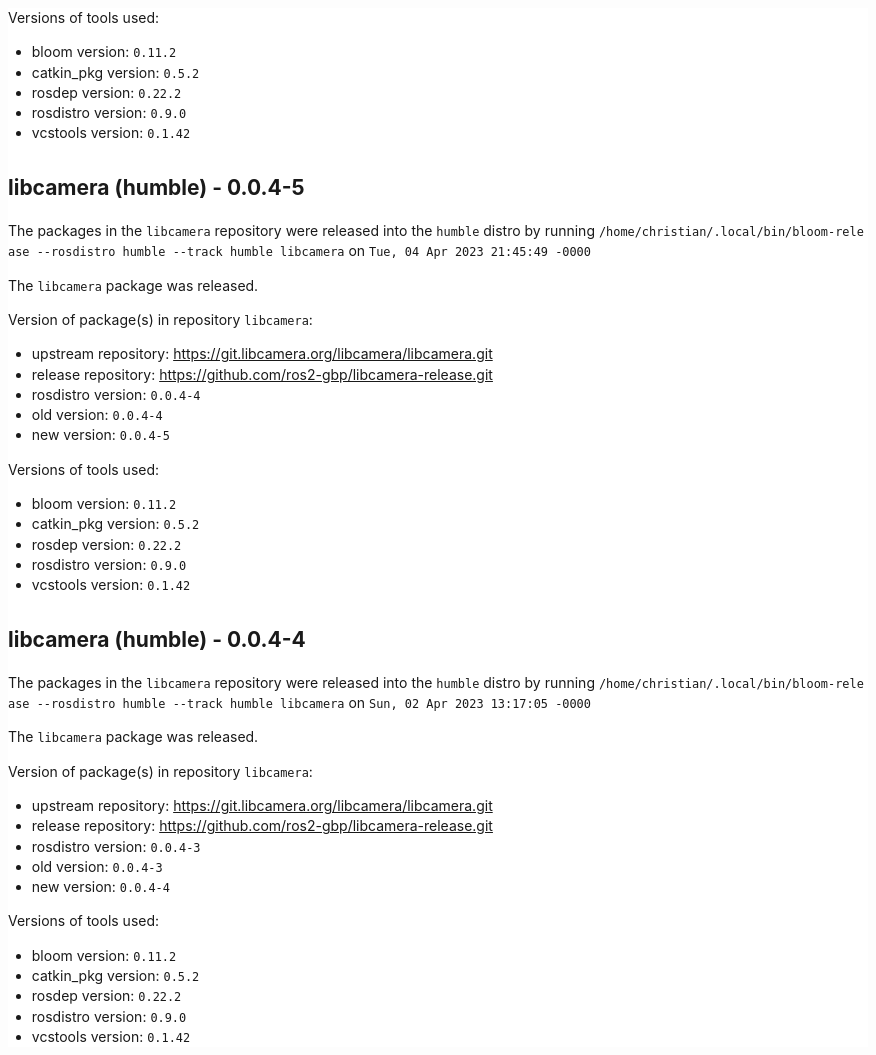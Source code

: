 Versions of tools used:

- bloom version: `0.11.2`
- catkin_pkg version: `0.5.2`
- rosdep version: `0.22.2`
- rosdistro version: `0.9.0`
- vcstools version: `0.1.42`


## libcamera (humble) - 0.0.4-5

The packages in the `libcamera` repository were released into the `humble` distro by running `/home/christian/.local/bin/bloom-release --rosdistro humble --track humble libcamera` on `Tue, 04 Apr 2023 21:45:49 -0000`

The `libcamera` package was released.

Version of package(s) in repository `libcamera`:

- upstream repository: https://git.libcamera.org/libcamera/libcamera.git
- release repository: https://github.com/ros2-gbp/libcamera-release.git
- rosdistro version: `0.0.4-4`
- old version: `0.0.4-4`
- new version: `0.0.4-5`

Versions of tools used:

- bloom version: `0.11.2`
- catkin_pkg version: `0.5.2`
- rosdep version: `0.22.2`
- rosdistro version: `0.9.0`
- vcstools version: `0.1.42`


## libcamera (humble) - 0.0.4-4

The packages in the `libcamera` repository were released into the `humble` distro by running `/home/christian/.local/bin/bloom-release --rosdistro humble --track humble libcamera` on `Sun, 02 Apr 2023 13:17:05 -0000`

The `libcamera` package was released.

Version of package(s) in repository `libcamera`:

- upstream repository: https://git.libcamera.org/libcamera/libcamera.git
- release repository: https://github.com/ros2-gbp/libcamera-release.git
- rosdistro version: `0.0.4-3`
- old version: `0.0.4-3`
- new version: `0.0.4-4`

Versions of tools used:

- bloom version: `0.11.2`
- catkin_pkg version: `0.5.2`
- rosdep version: `0.22.2`
- rosdistro version: `0.9.0`
- vcstools version: `0.1.42`

